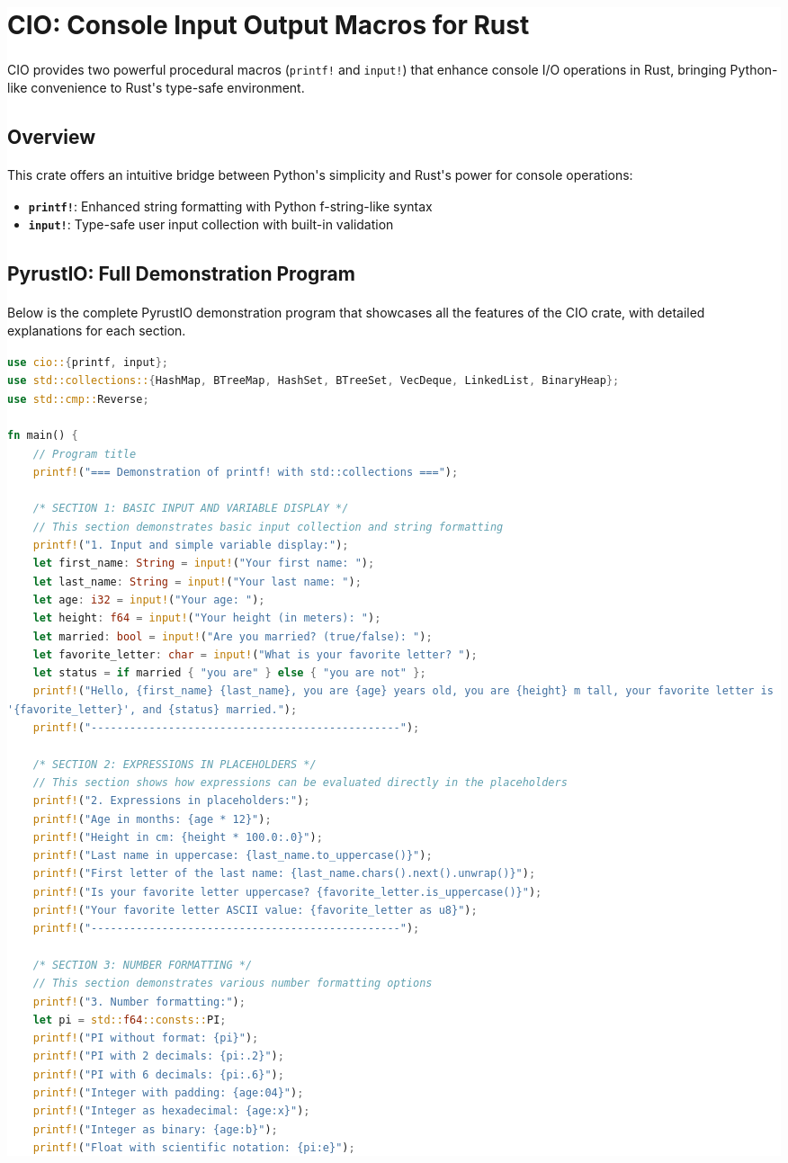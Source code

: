 # CIO: Console Input Output Macros for Rust

CIO provides two powerful procedural macros (`printf!` and `input!`) that enhance console I/O operations in Rust, bringing Python-like convenience to Rust's type-safe environment.

## Overview

This crate offers an intuitive bridge between Python's simplicity and Rust's power for console operations:

- **`printf!`**: Enhanced string formatting with Python f-string-like syntax
- **`input!`**: Type-safe user input collection with built-in validation

## PyrustIO: Full Demonstration Program

Below is the complete PyrustIO demonstration program that showcases all the features of the CIO crate, with detailed explanations for each section.

```rust
use cio::{printf, input};
use std::collections::{HashMap, BTreeMap, HashSet, BTreeSet, VecDeque, LinkedList, BinaryHeap};
use std::cmp::Reverse;

fn main() {
    // Program title
    printf!("=== Demonstration of printf! with std::collections ===");

    /* SECTION 1: BASIC INPUT AND VARIABLE DISPLAY */
    // This section demonstrates basic input collection and string formatting
    printf!("1. Input and simple variable display:");
    let first_name: String = input!("Your first name: ");
    let last_name: String = input!("Your last name: ");
    let age: i32 = input!("Your age: ");
    let height: f64 = input!("Your height (in meters): ");
    let married: bool = input!("Are you married? (true/false): ");
    let favorite_letter: char = input!("What is your favorite letter? ");
    let status = if married { "you are" } else { "you are not" };
    printf!("Hello, {first_name} {last_name}, you are {age} years old, you are {height} m tall, your favorite letter is '{favorite_letter}', and {status} married.");
    printf!("------------------------------------------------");

    /* SECTION 2: EXPRESSIONS IN PLACEHOLDERS */
    // This section shows how expressions can be evaluated directly in the placeholders
    printf!("2. Expressions in placeholders:");
    printf!("Age in months: {age * 12}");
    printf!("Height in cm: {height * 100.0:.0}");
    printf!("Last name in uppercase: {last_name.to_uppercase()}");
    printf!("First letter of the last name: {last_name.chars().next().unwrap()}");
    printf!("Is your favorite letter uppercase? {favorite_letter.is_uppercase()}");
    printf!("Your favorite letter ASCII value: {favorite_letter as u8}");
    printf!("------------------------------------------------");

    /* SECTION 3: NUMBER FORMATTING */
    // This section demonstrates various number formatting options
    printf!("3. Number formatting:");
    let pi = std::f64::consts::PI;
    printf!("PI without format: {pi}");
    printf!("PI with 2 decimals: {pi:.2}");
    printf!("PI with 6 decimals: {pi:.6}");
    printf!("Integer with padding: {age:04}");
    printf!("Integer as hexadecimal: {age:x}");
    printf!("Integer as binary: {age:b}");
    printf!("Float with scientific notation: {pi:e}");
```